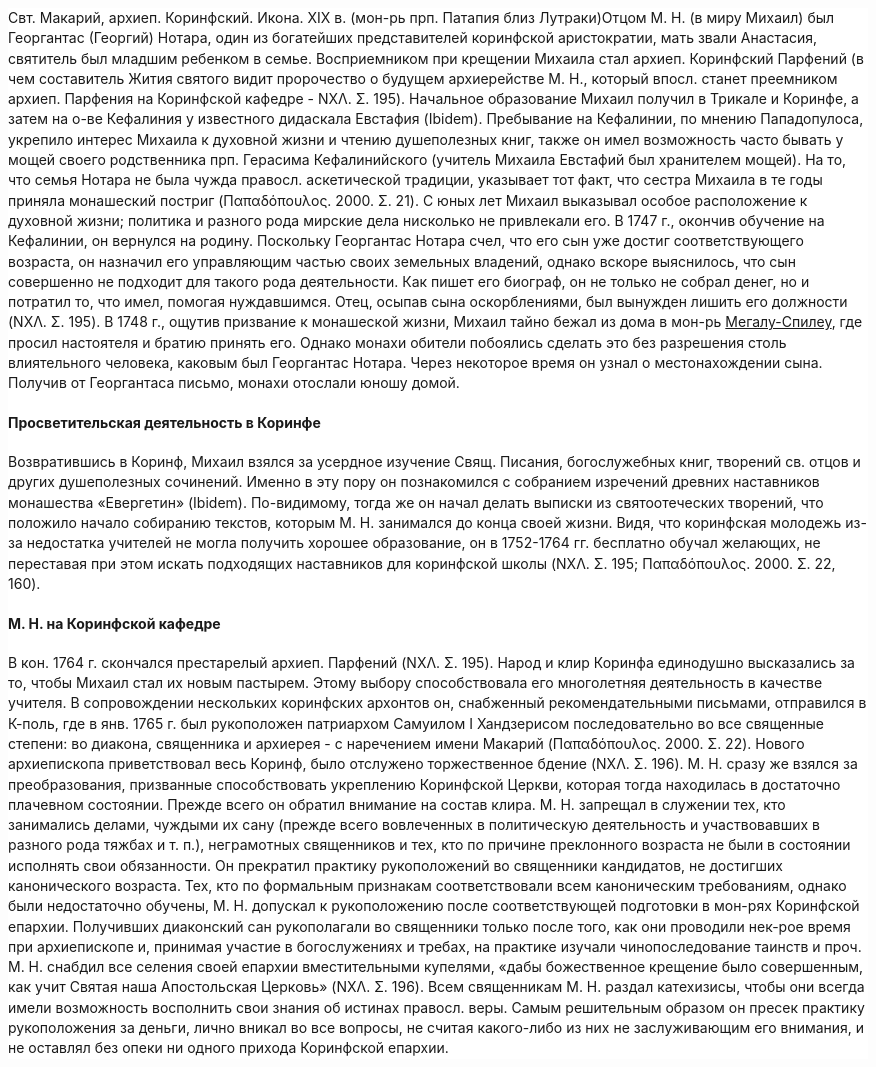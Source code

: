 Свт. Макарий, архиеп. Коринфский. Икона. XIX в. (мон-рь прп. Патапия близ Лутраки)Отцом М. Н. (в миру Михаил) был Георгантас (Георгий) Нотара, один из богатейших представителей коринфской аристократии, мать звали Анастасия, святитель был младшим ребенком в семье. Восприемником при крещении Михаила стал архиеп. Коринфский Парфений (в чем составитель Жития святого видит пророчество о будущем архиерействе М. Н., который впосл. станет преемником архиеп. Парфения на Коринфской кафедре - ΝΧΛ. Σ. 195). Начальное образование Михаил получил в Трикале и Коринфе, а затем на о-ве Кефалиния у известного дидаскала Евстафия (Ibidem). Пребывание на Кефалинии, по мнению Пападопулоса, укрепило интерес Михаила к духовной жизни и чтению душеполезных книг, также он имел возможность часто бывать у мощей своего родственника прп. Герасима Кефалинийского (учитель Михаила Евстафий был хранителем мощей). На то, что семья Нотара не была чужда правосл. аскетической традиции, указывает тот факт, что сестра Михаила в те годы приняла монашеский постриг (Παπαδόπουλος. 2000. Σ. 21). С юных лет Михаил выказывал особое расположение к духовной жизни; политика и разного рода мирские дела нисколько не привлекали его. В 1747 г., окончив обучение на Кефалинии, он вернулся на родину. Поскольку Георгантас Нотара счел, что его сын уже достиг соответствующего возраста, он назначил его управляющим частью своих земельных владений, однако вскоре выяснилось, что сын совершенно не подходит для такого рода деятельности. Как пишет его биограф, он не только не собрал денег, но и потратил то, что имел, помогая нуждавшимся. Отец, осыпав сына оскорблениями, был вынужден лишить его должности (ΝΧΛ. Σ. 195). В 1748 г., ощутив призвание к монашеской жизни, Михаил тайно бежал из дома в мон-рь [Мегалу-Спилеу](https://pravenc.ru/text/Мегалу-Спилеу.html), где просил настоятеля и братию принять его. Однако монахи обители побоялись сделать это без разрешения столь влиятельного человека, каковым был Георгантас Нотара. Через некоторое время он узнал о местонахождении сына. Получив от Георгантаса письмо, монахи отослали юношу домой.

#### Просветительская деятельность в Коринфе

Возвратившись в Коринф, Михаил взялся за усердное изучение Свящ. Писания, богослужебных книг, творений св. отцов и других душеполезных сочинений. Именно в эту пору он познакомился с собранием изречений древних наставников монашества «Евергетин» (Ibidem). По-видимому, тогда же он начал делать выписки из святоотеческих творений, что положило начало собиранию текстов, которым М. Н. занимался до конца своей жизни. Видя, что коринфская молодежь из-за недостатка учителей не могла получить хорошее образование, он в 1752-1764 гг. бесплатно обучал желающих, не переставая при этом искать подходящих наставников для коринфской школы (ΝΧΛ. Σ. 195; Παπαδόπουλος. 2000. Σ. 22, 160).

#### М. Н. на Коринфской кафедре

В кон. 1764 г. скончался престарелый архиеп. Парфений (ΝΧΛ. Σ. 195). Народ и клир Коринфа единодушно высказались за то, чтобы Михаил стал их новым пастырем. Этому выбору способствовала его многолетняя деятельность в качестве учителя. В сопровождении нескольких коринфских архонтов он, снабженный рекомендательными письмами, отправился в К-поль, где в янв. 1765 г. был рукоположен патриархом Самуилом I Хандзерисом последовательно во все священные степени: во диакона, священника и архиерея - с наречением имени Макарий (Παπαδόπουλος. 2000. Σ. 22). Нового архиепископа приветствовал весь Коринф, было отслужено торжественное бдение (ΝΧΛ. Σ. 196). М. Н. сразу же взялся за преобразования, призванные способствовать укреплению Коринфской Церкви, которая тогда находилась в достаточно плачевном состоянии. Прежде всего он обратил внимание на состав клира. М. Н. запрещал в служении тех, кто занимались делами, чуждыми их сану (прежде всего вовлеченных в политическую деятельность и участвовавших в разного рода тяжбах и т. п.), неграмотных священников и тех, кто по причине преклонного возраста не были в состоянии исполнять свои обязанности. Он прекратил практику рукоположений во священники кандидатов, не достигших канонического возраста. Тех, кто по формальным признакам соответствовали всем каноническим требованиям, однако были недостаточно обучены, М. Н. допускал к рукоположению после соответствующей подготовки в мон-рях Коринфской епархии. Получивших диаконский сан рукополагали во священники только после того, как они проводили нек-рое время при архиепископе и, принимая участие в богослужениях и требах, на практике изучали чинопоследование таинств и проч. М. Н. снабдил все селения своей епархии вместительными купелями, «дабы божественное крещение было совершенным, как учит Святая наша Апостольская Церковь» (ΝΧΛ. Σ. 196). Всем священникам М. Н. раздал катехизисы, чтобы они всегда имели возможность восполнить свои знания об истинах правосл. веры. Самым решительным образом он пресек практику рукоположения за деньги, лично вникал во все вопросы, не считая какого-либо из них не заслуживающим его внимания, и не оставлял без опеки ни одного прихода Коринфской епархии.
